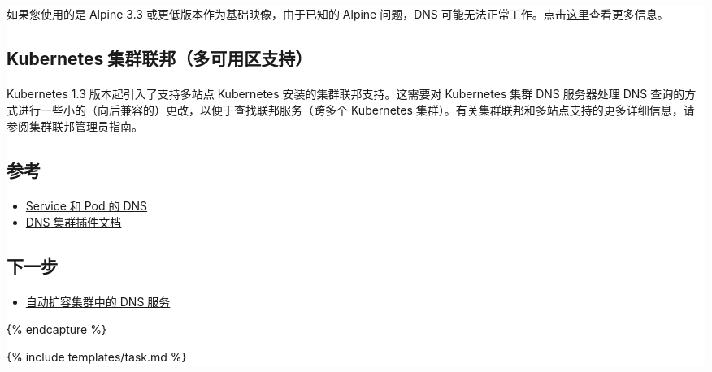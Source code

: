 如果您使用的是 Alpine 3.3 或更低版本作为基础映像，由于已知的 Alpine 问题，DNS 可能无法正常工作。点击[这里](https://github.com/kubernetes/kubernetes/issues/30215)查看更多信息。



## Kubernetes 集群联邦（多可用区支持）

Kubernetes 1.3 版本起引入了支持多站点 Kubernetes 安装的集群联邦支持。这需要对 Kubernetes 集群 DNS 服务器处理 DNS 查询的方式进行一些小的（向后兼容的）更改，以便于查找联邦服务（跨多个 Kubernetes 集群）。有关集群联邦和多站点支持的更多详细信息，请参阅[集群联邦管理员指南](/docs/concepts/cluster-administration/federation/)。



## 参考

- [Service 和 Pod 的 DNS](/docs/concepts/services-networking/dns-pod-service/)
- [DNS 集群插件文档](http://releases.k8s.io/{{page.githubbranch}}/cluster/addons/dns/README.md)

## 下一步

- [自动扩容集群中的 DNS 服务](/docs/tasks/administer-cluster/dns-horizontal-autoscaling/)

{% endcapture %}

{% include templates/task.md %}
